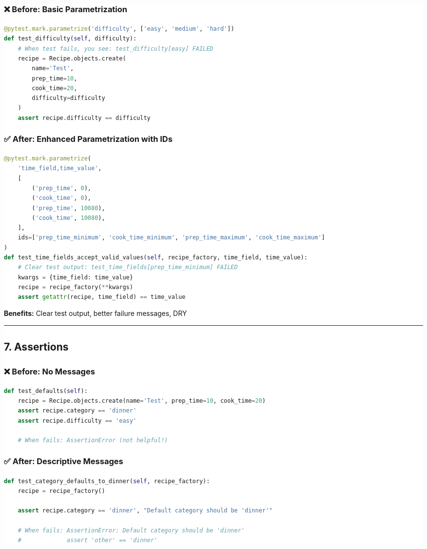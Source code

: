### ❌ Before: Basic Parametrization
```python
@pytest.mark.parametrize('difficulty', ['easy', 'medium', 'hard'])
def test_difficulty(self, difficulty):
    # When test fails, you see: test_difficulty[easy] FAILED
    recipe = Recipe.objects.create(
        name='Test',
        prep_time=10,
        cook_time=20,
        difficulty=difficulty
    )
    assert recipe.difficulty == difficulty
```

### ✅ After: Enhanced Parametrization with IDs
```python
@pytest.mark.parametrize(
    'time_field,time_value',
    [
        ('prep_time', 0),
        ('cook_time', 0),
        ('prep_time', 10080),
        ('cook_time', 10080),
    ],
    ids=['prep_time_minimum', 'cook_time_minimum', 'prep_time_maximum', 'cook_time_maximum']
)
def test_time_fields_accept_valid_values(self, recipe_factory, time_field, time_value):
    # Clear test output: test_time_fields[prep_time_minimum] FAILED
    kwargs = {time_field: time_value}
    recipe = recipe_factory(**kwargs)
    assert getattr(recipe, time_field) == time_value
```

**Benefits:** Clear test output, better failure messages, DRY

---

## 7. Assertions

### ❌ Before: No Messages
```python
def test_defaults(self):
    recipe = Recipe.objects.create(name='Test', prep_time=10, cook_time=20)
    assert recipe.category == 'dinner'
    assert recipe.difficulty == 'easy'

    # When fails: AssertionError (not helpful!)
```

### ✅ After: Descriptive Messages
```python
def test_category_defaults_to_dinner(self, recipe_factory):
    recipe = recipe_factory()

    assert recipe.category == 'dinner', "Default category should be 'dinner'"

    # When fails: AssertionError: Default category should be 'dinner'
    #             assert 'other' == 'dinner'
```
